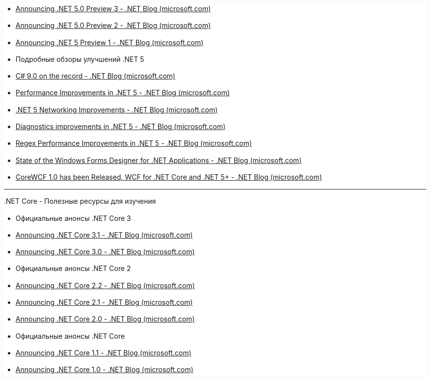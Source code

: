 * [Announcing .NET 5.0 Preview 3 - .NET Blog (microsoft.com)](https://devblogs.microsoft.com/dotnet/announcing-net-5-0-preview-3/)

* [Announcing .NET 5.0 Preview 2 - .NET Blog (microsoft.com)](https://devblogs.microsoft.com/dotnet/announcing-net-5-0-preview-2/)

* [Announcing .NET 5 Preview 1 - .NET Blog (microsoft.com)](https://devblogs.microsoft.com/dotnet/announcing-net-5-0-preview-1/)

* Подробные обзоры улучшений .NET 5

* [C# 9.0 on the record - .NET Blog (microsoft.com)](https://devblogs.microsoft.com/dotnet/c-9-0-on-the-record/)

* [Performance Improvements in .NET 5 - .NET Blog (microsoft.com)](https://devblogs.microsoft.com/dotnet/performance-improvements-in-net-5/)

* [.NET 5 Networking Improvements - .NET Blog (microsoft.com)](https://devblogs.microsoft.com/dotnet/net-5-new-networking-improvements/)

* [Diagnostics improvements in .NET 5 - .NET Blog (microsoft.com)](https://devblogs.microsoft.com/dotnet/diagnostics-improvements-in-net-5/)

* [Regex Performance Improvements in .NET 5 - .NET Blog (microsoft.com)](https://devblogs.microsoft.com/dotnet/regex-performance-improvements-in-net-5/)

* [State of the Windows Forms Designer for .NET Applications - .NET Blog (microsoft.com)](https://devblogs.microsoft.com/dotnet/state-of-the-windows-forms-designer-for-net-applications/)

* [CoreWCF 1.0 has been Released, WCF for .NET Core and .NET 5+ - .NET Blog (microsoft.com)](https://devblogs.microsoft.com/dotnet/corewcf-v1-released/)

* * *

.NET Core - Полезные ресурсы для изучения

* Официальные анонсы .NET Core 3

* [Announcing .NET Core 3.1 - .NET Blog (microsoft.com)](https://devblogs.microsoft.com/dotnet/announcing-net-core-3-1/)

* [Announcing .NET Core 3.0 - .NET Blog (microsoft.com)](https://devblogs.microsoft.com/dotnet/announcing-net-core-3-0/)

* Официальные анонсы .NET Core 2

* [Announcing .NET Core 2.2 - .NET Blog (microsoft.com)](https://devblogs.microsoft.com/dotnet/announcing-net-core-2-2/)

* [Announcing .NET Core 2.1 - .NET Blog (microsoft.com)](https://devblogs.microsoft.com/dotnet/announcing-net-core-2-1/)

* [Announcing .NET Core 2.0 - .NET Blog (microsoft.com)](https://devblogs.microsoft.com/dotnet/announcing-net-core-2-0/)

* Официальные анонсы .NET Core

* [Announcing .NET Core 1.1 - .NET Blog (microsoft.com)](https://devblogs.microsoft.com/dotnet/announcing-net-core-1-1/)

* [Announcing .NET Core 1.0 - .NET Blog (microsoft.com)](https://devblogs.microsoft.com/dotnet/announcing-net-core-1-0/)
